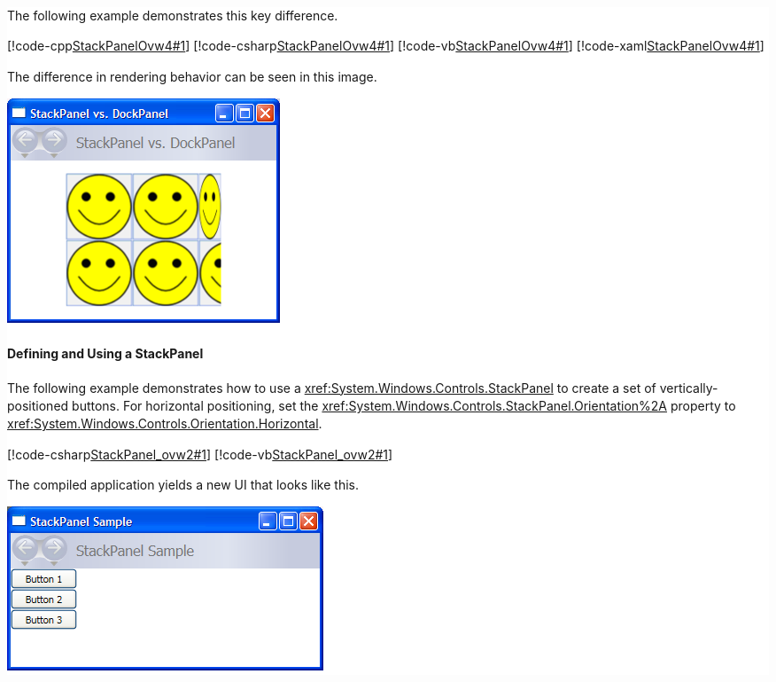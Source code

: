  The following example demonstrates this key difference.  
  
 [!code-cpp[StackPanelOvw4#1](~/samples/snippets/cpp/VS_Snippets_Wpf/StackPanelOvw4/CPP/StackPanel_Ovw_Sample4.cpp#1)]
 [!code-csharp[StackPanelOvw4#1](~/samples/snippets/csharp/VS_Snippets_Wpf/StackPanelOvw4/CSharp/StackPanel_Ovw_Sample4.cs#1)]
 [!code-vb[StackPanelOvw4#1](~/samples/snippets/visualbasic/VS_Snippets_Wpf/StackPanelOvw4/VisualBasic/StackPanelSamp.vb#1)]
 [!code-xaml[StackPanelOvw4#1](~/samples/snippets/xaml/VS_Snippets_Wpf/StackPanelOvw4/XAML/default.xaml#1)]  
  
 The difference in rendering behavior can be seen in this image.  
  
 ![Screenshot: StackPanel vs. DockPanel screenshot](./media/layout-smiley-stackpanel.PNG "layout_smiley_stackpanel")  
  
#### Defining and Using a StackPanel  

 The following example demonstrates how to use a <xref:System.Windows.Controls.StackPanel> to create a set of vertically-positioned buttons. For horizontal positioning, set the <xref:System.Windows.Controls.StackPanel.Orientation%2A> property to <xref:System.Windows.Controls.Orientation.Horizontal>.  
  
 [!code-csharp[StackPanel_ovw2#1](~/samples/snippets/csharp/VS_Snippets_Wpf/StackPanel_ovw2/CSharp/StackPanel_Ovw_Sample2.cs#1)]
 [!code-vb[StackPanel_ovw2#1](~/samples/snippets/visualbasic/VS_Snippets_Wpf/StackPanel_ovw2/VisualBasic/StackPanelOvw.vb#1)]  
  
 The compiled application yields a new UI that looks like this.  
  
 ![A typical StackPanel element.](./media/panel-intro-stackpanel.PNG "panel_intro_stackpanel")  
  
<a name="Panels_overview_VirtualizingStackPanel_subsection"></a>
